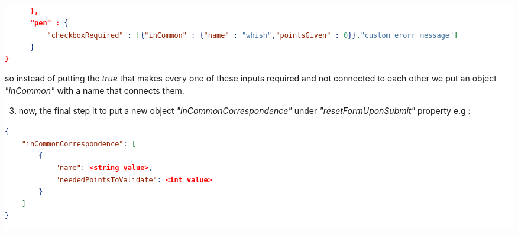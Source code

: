  ```JSON
        },
        "pen" : {
            "checkboxRequired" : [{"inCommon" : {"name" : "whish","pointsGiven" : 0}},"custom erorr message"]
        }
  }
  ```

  so instead of putting the _true_ that makes every one of these inputs required and not connected to each other we put an object _"inCommon"_ with a name that connects them.
 

  3. now, the final step it to put a new object _"inCommonCorrespondence"_ under _"resetFormUponSubmit"_ property e.g : 

```JSON
{
    "inCommonCorrespondence": [
        {
            "name": <string value>,
            "neededPointsToValidate": <int value>
        }
    ]    
}
```

 ---
